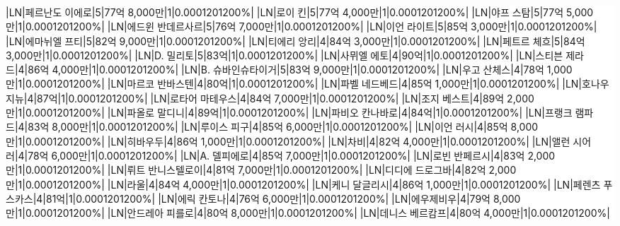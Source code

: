 |LN|페르난도 이에로|5|77억 8,000만|1|0.0001201200%|
|LN|로이 킨|5|77억 4,000만|1|0.0001201200%|
|LN|야프 스탐|5|77억 5,000만|1|0.0001201200%|
|LN|에드윈 반데르사르|5|76억 7,000만|1|0.0001201200%|
|LN|이언 라이트|5|85억 3,000만|1|0.0001201200%|
|LN|에마뉘엘 프티|5|82억 9,000만|1|0.0001201200%|
|LN|티에리 앙리|4|84억 3,000만|1|0.0001201200%|
|LN|페트르 체흐|5|84억 3,000만|1|0.0001201200%|
|LN|D. 밀리토|5|83억|1|0.0001201200%|
|LN|사뮈엘 에토|4|90억|1|0.0001201200%|
|LN|스티븐 제라드|4|86억 4,000만|1|0.0001201200%|
|LN|B. 슈바인슈타이거|5|83억 9,000만|1|0.0001201200%|
|LN|우고 산체스|4|78억 1,000만|1|0.0001201200%|
|LN|마르코 반바스텐|4|80억|1|0.0001201200%|
|LN|파벨 네드베드|4|85억 1,000만|1|0.0001201200%|
|LN|호나우지뉴|4|87억|1|0.0001201200%|
|LN|로타어 마테우스|4|84억 7,000만|1|0.0001201200%|
|LN|조지 베스트|4|89억 2,000만|1|0.0001201200%|
|LN|파올로 말디니|4|89억|1|0.0001201200%|
|LN|파비오 칸나바로|4|84억|1|0.0001201200%|
|LN|프랭크 램파드|4|83억 8,000만|1|0.0001201200%|
|LN|루이스 피구|4|85억 6,000만|1|0.0001201200%|
|LN|이언 러시|4|85억 8,000만|1|0.0001201200%|
|LN|히바우두|4|86억 1,000만|1|0.0001201200%|
|LN|차비|4|82억 4,000만|1|0.0001201200%|
|LN|앨런 시어러|4|78억 6,000만|1|0.0001201200%|
|LN|A. 델피에로|4|85억 7,000만|1|0.0001201200%|
|LN|로빈 반페르시|4|83억 2,000만|1|0.0001201200%|
|LN|뤼트 반니스텔로이|4|81억 7,000만|1|0.0001201200%|
|LN|디디에 드로그바|4|82억 2,000만|1|0.0001201200%|
|LN|라울|4|84억 4,000만|1|0.0001201200%|
|LN|케니 달글리시|4|86억 1,000만|1|0.0001201200%|
|LN|페렌츠 푸스카스|4|81억|1|0.0001201200%|
|LN|에릭 칸토나|4|76억 6,000만|1|0.0001201200%|
|LN|에우제비우|4|79억 8,000만|1|0.0001201200%|
|LN|안드레아 피를로|4|80억 8,000만|1|0.0001201200%|
|LN|데니스 베르캄프|4|80억 4,000만|1|0.0001201200%|